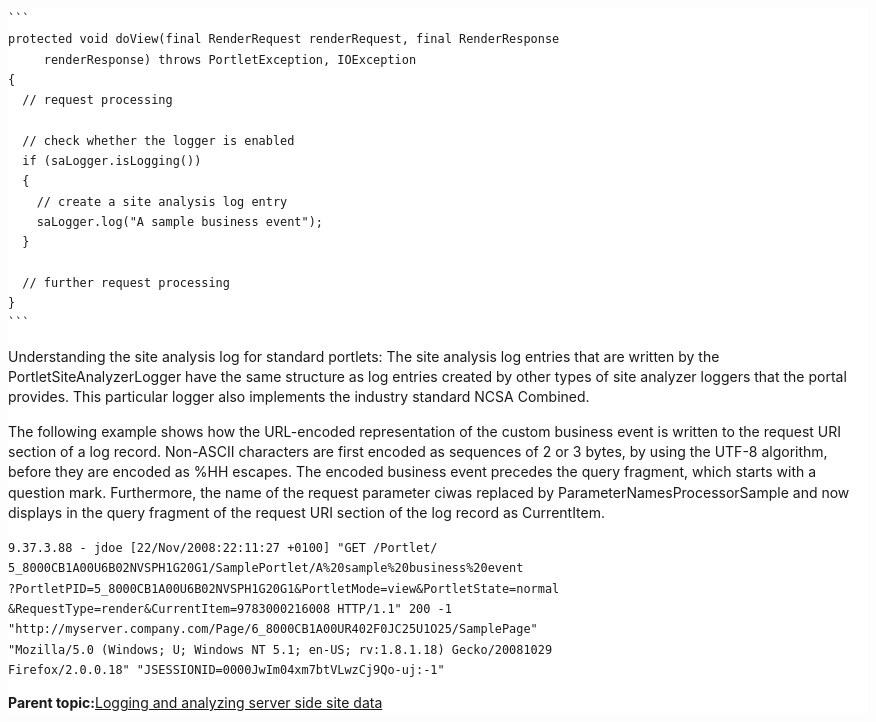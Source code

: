     ```
    protected void doView(final RenderRequest renderRequest, final RenderResponse 
         renderResponse) throws PortletException, IOException
    {
      // request processing
    
      // check whether the logger is enabled
      if (saLogger.isLogging())
      {
        // create a site analysis log entry
        saLogger.log("A sample business event");
      }
    
      // further request processing
    }
    ```


Understanding the site analysis log for standard portlets: The site analysis log entries that are written by the PortletSiteAnalyzerLogger have the same structure as log entries created by other types of site analyzer loggers that the portal provides. This particular logger also implements the industry standard NCSA Combined.

The following example shows how the URL-encoded representation of the custom business event is written to the request URI section of a log record. Non-ASCII characters are first encoded as sequences of 2 or 3 bytes, by using the UTF-8 algorithm, before they are encoded as %HH escapes. The encoded business event precedes the query fragment, which starts with a question mark. Furthermore, the name of the request parameter ciwas replaced by ParameterNamesProcessorSample and now displays in the query fragment of the request URI section of the log record as CurrentItem.

```
9.37.3.88 - jdoe [22/Nov/2008:22:11:27 +0100] "GET /Portlet/
5_8000CB1A00U6B02NVSPH1G20G1/SamplePortlet/A%20sample%20business%20event
?PortletPID=5_8000CB1A00U6B02NVSPH1G20G1&PortletMode=view&PortletState=normal
&RequestType=render&CurrentItem=9783000216008 HTTP/1.1" 200 -1
"http://myserver.company.com/Page/6_8000CB1A00UR402F0JC25U1O25/SamplePage"
"Mozilla/5.0 (Windows; U; Windows NT 5.1; en-US; rv:1.8.1.18) Gecko/20081029
Firefox/2.0.0.18" "JSESSIONID=0000JwIm04xm7btVLwzCj9Qo-uj:-1"
```

**Parent topic:**[Logging and analyzing server side site data](../admin-system/adsaconf.md)

